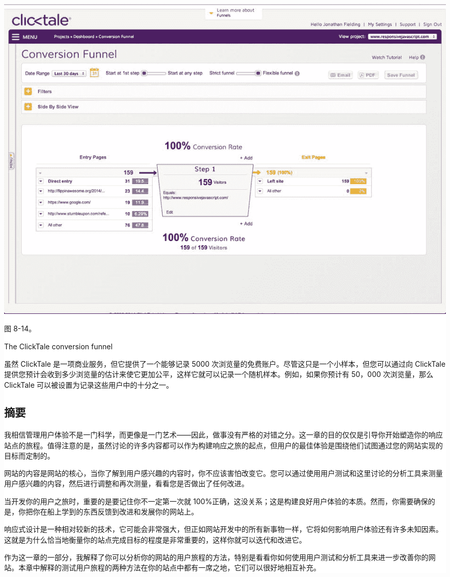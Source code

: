 ![A978-1-4302-6695-2_8_Fig14_HTML.jpg](img/A978-1-4302-6695-2_8_Fig14_HTML.jpg)

图 8-14。

The ClickTale conversion funnel

虽然 ClickTale 是一项商业服务，但它提供了一个能够记录 5000 次浏览量的免费账户。尽管这只是一个小样本，但您可以通过向 ClickTale 提供您预计会收到多少浏览量的估计来使它更加公平，这样它就可以记录一个随机样本。例如，如果你预计有 50，000 次浏览量，那么 ClickTale 可以被设置为记录这些用户中的十分之一。

## 摘要

我相信管理用户体验不是一门科学，而更像是一门艺术——因此，做事没有严格的对错之分。这一章的目的仅仅是引导你开始塑造你的响应站点的旅程。值得注意的是，虽然讨论的许多内容都可以作为构建响应之旅的起点，但用户的最佳体验是围绕他们试图通过您的网站实现的目标而定制的。

网站的内容是网站的核心，当你了解到用户感兴趣的内容时，你不应该害怕改变它。您可以通过使用用户测试和这里讨论的分析工具来测量用户感兴趣的内容，然后进行调整和再次测量，看看您是否做出了任何改进。

当开发你的用户之旅时，重要的是要记住你不一定第一次就 100%正确，这没关系；这是构建良好用户体验的本质。然而，你需要确保的是，你把你在船上学到的东西反馈到改进和发展你的网站上。

响应式设计是一种相对较新的技术，它可能会非常强大，但正如网站开发中的所有新事物一样，它将如何影响用户体验还有许多未知因素。这就是为什么恰当地衡量你的站点完成目标的程度是非常重要的，这样你就可以迭代和改进它。

作为这一章的一部分，我解释了你可以分析你的网站的用户旅程的方法，特别是看看你如何使用用户测试和分析工具来进一步改善你的网站。本章中解释的测试用户旅程的两种方法在你的站点中都有一席之地，它们可以很好地相互补充。
